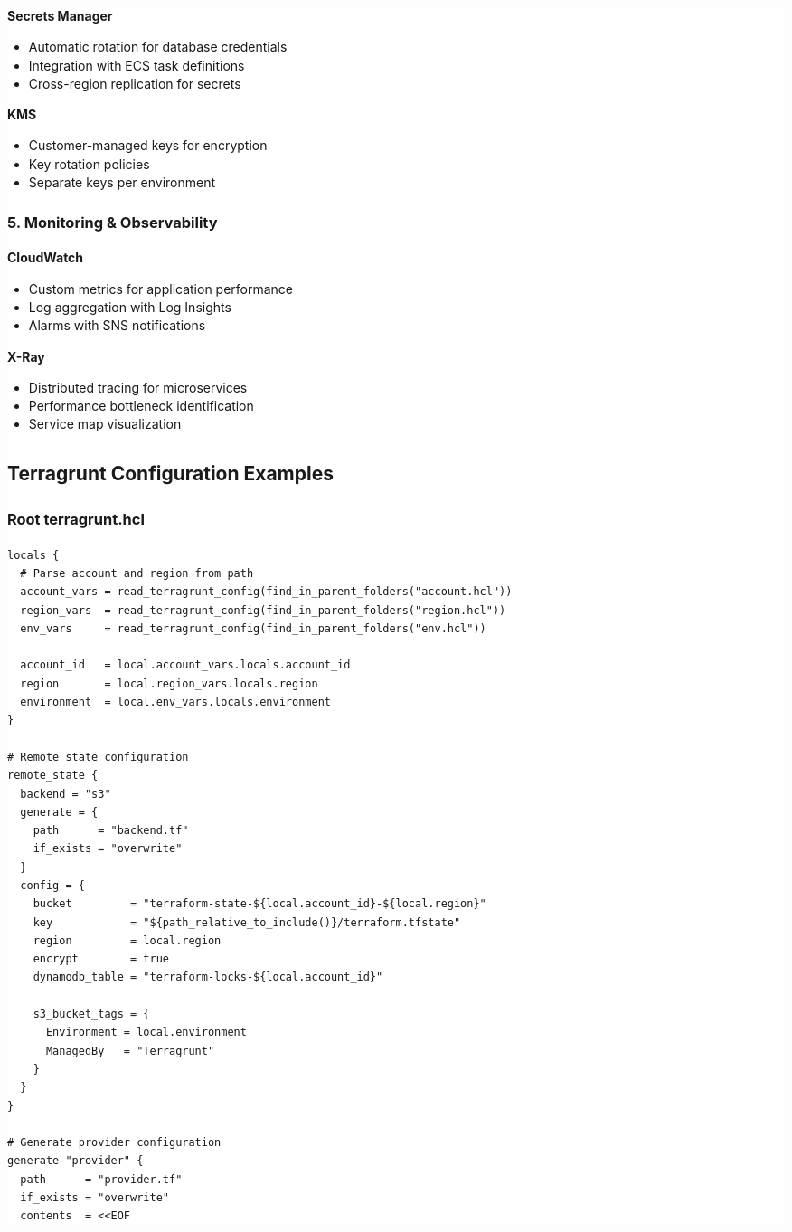 **Secrets Manager**
- Automatic rotation for database credentials
- Integration with ECS task definitions
- Cross-region replication for secrets

**KMS**
- Customer-managed keys for encryption
- Key rotation policies
- Separate keys per environment

### 5. Monitoring & Observability

**CloudWatch**
- Custom metrics for application performance
- Log aggregation with Log Insights
- Alarms with SNS notifications

**X-Ray**
- Distributed tracing for microservices
- Performance bottleneck identification
- Service map visualization

## Terragrunt Configuration Examples

### Root terragrunt.hcl

```hcl
locals {
  # Parse account and region from path
  account_vars = read_terragrunt_config(find_in_parent_folders("account.hcl"))
  region_vars  = read_terragrunt_config(find_in_parent_folders("region.hcl"))
  env_vars     = read_terragrunt_config(find_in_parent_folders("env.hcl"))

  account_id   = local.account_vars.locals.account_id
  region       = local.region_vars.locals.region
  environment  = local.env_vars.locals.environment
}

# Remote state configuration
remote_state {
  backend = "s3"
  generate = {
    path      = "backend.tf"
    if_exists = "overwrite"
  }
  config = {
    bucket         = "terraform-state-${local.account_id}-${local.region}"
    key            = "${path_relative_to_include()}/terraform.tfstate"
    region         = local.region
    encrypt        = true
    dynamodb_table = "terraform-locks-${local.account_id}"
    
    s3_bucket_tags = {
      Environment = local.environment
      ManagedBy   = "Terragrunt"
    }
  }
}

# Generate provider configuration
generate "provider" {
  path      = "provider.tf"
  if_exists = "overwrite"
  contents  = <<EOF
```